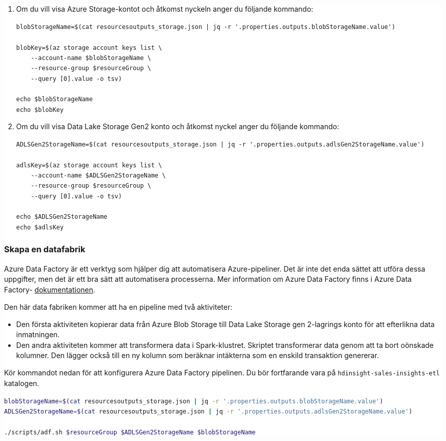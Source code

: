 1. Om du vill visa Azure Storage-kontot och åtkomst nyckeln anger du följande kommando:

    ```azurecli
    blobStorageName=$(cat resourcesoutputs_storage.json | jq -r '.properties.outputs.blobStorageName.value')

    blobKey=$(az storage account keys list \
        --account-name $blobStorageName \
        --resource-group $resourceGroup \
        --query [0].value -o tsv)

    echo $blobStorageName
    echo $blobKey
    ```

1. Om du vill visa Data Lake Storage Gen2 konto och åtkomst nyckel anger du följande kommando:

    ```azurecli
    ADLSGen2StorageName=$(cat resourcesoutputs_storage.json | jq -r '.properties.outputs.adlsGen2StorageName.value')

    adlsKey=$(az storage account keys list \
        --account-name $ADLSGen2StorageName \
        --resource-group $resourceGroup \
        --query [0].value -o tsv)

    echo $ADLSGen2StorageName
    echo $adlsKey
    ```

### <a name="create-a-data-factory"></a>Skapa en datafabrik

Azure Data Factory är ett verktyg som hjälper dig att automatisera Azure-pipeliner. Det är inte det enda sättet att utföra dessa uppgifter, men det är ett bra sätt att automatisera processerna. Mer information om Azure Data Factory finns i Azure Data Factory- [dokumentationen](https://azure.microsoft.com/services/data-factory/).

Den här data fabriken kommer att ha en pipeline med två aktiviteter:

* Den första aktiviteten kopierar data från Azure Blob Storage till Data Lake Storage gen 2-lagrings konto för att efterlikna data inmatningen.
* Den andra aktiviteten kommer att transformera data i Spark-klustret. Skriptet transformerar data genom att ta bort oönskade kolumner. Den lägger också till en ny kolumn som beräknar intäkterna som en enskild transaktion genererar.

Kör kommandot nedan för att konfigurera Azure Data Factory pipelinen.  Du bör fortfarande vara på `hdinsight-sales-insights-etl` katalogen.

```bash
blobStorageName=$(cat resourcesoutputs_storage.json | jq -r '.properties.outputs.blobStorageName.value')
ADLSGen2StorageName=$(cat resourcesoutputs_storage.json | jq -r '.properties.outputs.adlsGen2StorageName.value')

./scripts/adf.sh $resourceGroup $ADLSGen2StorageName $blobStorageName
```
